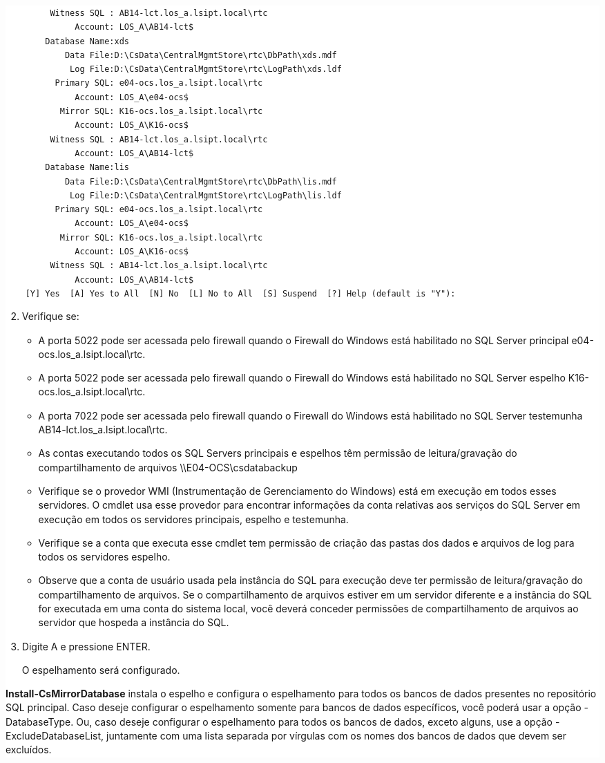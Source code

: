              Witness SQL : AB14-lct.los_a.lsipt.local\rtc 
                  Account: LOS_A\AB14-lct$ 
            Database Name:xds 
                Data File:D:\CsData\CentralMgmtStore\rtc\DbPath\xds.mdf 
                 Log File:D:\CsData\CentralMgmtStore\rtc\LogPath\xds.ldf 
              Primary SQL: e04-ocs.los_a.lsipt.local\rtc 
                  Account: LOS_A\e04-ocs$ 
               Mirror SQL: K16-ocs.los_a.lsipt.local\rtc 
                  Account: LOS_A\K16-ocs$ 
             Witness SQL : AB14-lct.los_a.lsipt.local\rtc 
                  Account: LOS_A\AB14-lct$ 
            Database Name:lis 
                Data File:D:\CsData\CentralMgmtStore\rtc\DbPath\lis.mdf 
                 Log File:D:\CsData\CentralMgmtStore\rtc\LogPath\lis.ldf 
              Primary SQL: e04-ocs.los_a.lsipt.local\rtc 
                  Account: LOS_A\e04-ocs$ 
               Mirror SQL: K16-ocs.los_a.lsipt.local\rtc 
                  Account: LOS_A\K16-ocs$ 
             Witness SQL : AB14-lct.los_a.lsipt.local\rtc 
                  Account: LOS_A\AB14-lct$
        [Y] Yes  [A] Yes to All  [N] No  [L] No to All  [S] Suspend  [?] Help (default is "Y"): 

2.  Verifique se:
    
      - A porta 5022 pode ser acessada pelo firewall quando o Firewall do Windows está habilitado no SQL Server principal e04-ocs.los\_a.lsipt.local\\rtc.
    
      - A porta 5022 pode ser acessada pelo firewall quando o Firewall do Windows está habilitado no SQL Server espelho K16-ocs.los\_a.lsipt.local\\rtc.
    
      - A porta 7022 pode ser acessada pelo firewall quando o Firewall do Windows está habilitado no SQL Server testemunha AB14-lct.los\_a.lsipt.local\\rtc.
    
      - As contas executando todos os SQL Servers principais e espelhos têm permissão de leitura/gravação do compartilhamento de arquivos \\\\E04-OCS\\csdatabackup
    
      - Verifique se o provedor WMI (Instrumentação de Gerenciamento do Windows) está em execução em todos esses servidores. O cmdlet usa esse provedor para encontrar informações da conta relativas aos serviços do SQL Server em execução em todos os servidores principais, espelho e testemunha.
    
      - Verifique se a conta que executa esse cmdlet tem permissão de criação das pastas dos dados e arquivos de log para todos os servidores espelho.
    
      - Observe que a conta de usuário usada pela instância do SQL para execução deve ter permissão de leitura/gravação do compartilhamento de arquivos. Se o compartilhamento de arquivos estiver em um servidor diferente e a instância do SQL for executada em uma conta do sistema local, você deverá conceder permissões de compartilhamento de arquivos ao servidor que hospeda a instância do SQL.

3.  Digite A e pressione ENTER.
    
    O espelhamento será configurado.

**Install-CsMirrorDatabase** instala o espelho e configura o espelhamento para todos os bancos de dados presentes no repositório SQL principal. Caso deseje configurar o espelhamento somente para bancos de dados específicos, você poderá usar a opção -DatabaseType. Ou, caso deseje configurar o espelhamento para todos os bancos de dados, exceto alguns, use a opção -ExcludeDatabaseList, juntamente com uma lista separada por vírgulas com os nomes dos bancos de dados que devem ser excluídos.
